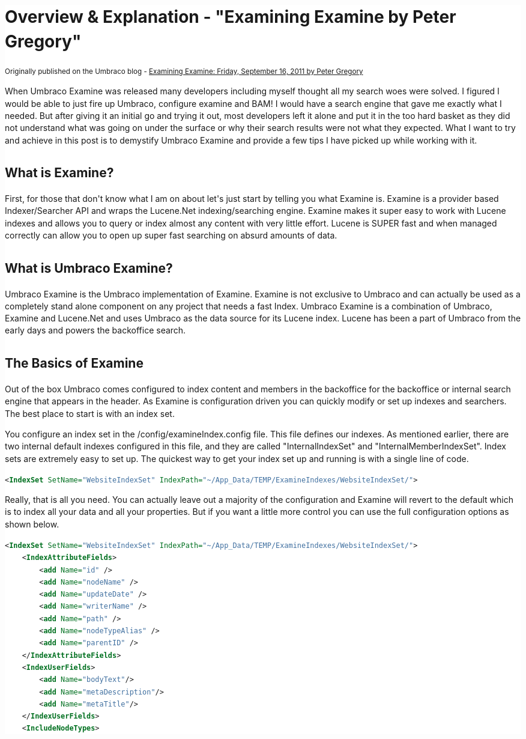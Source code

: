 # Overview & Explanation - "Examining Examine by Peter Gregory"

<small>Originally published on the Umbraco blog - [Examining Examine: Friday, September 16, 2011 by Peter Gregory](https://umbraco.com/follow-us/blog-archive/2011/9/16/examining-examine.aspx)</small>

When Umbraco Examine was released many developers including myself thought all my search woes were solved. I figured I would be able to just fire up Umbraco, configure examine and BAM! I would have a search engine that gave me exactly what I needed. But after giving it an initial go and trying it out, most developers left it alone and put it in the too hard basket as they did not understand what was going on under the surface or why their search results were not what they expected. What I want to try and achieve in this post is to demystify Umbraco Examine and provide a few tips I have picked up while working with it.

## What is Examine?
First, for those that don't know what I am on about let's just start by telling you what Examine is.  Examine is a provider based Indexer/Searcher API and wraps the Lucene.Net indexing/searching engine. Examine makes it super easy to work with Lucene indexes and allows you to query or index almost any content with very little effort. Lucene is SUPER fast and when managed correctly can allow you to open up super fast searching on absurd amounts of data.

## What is Umbraco Examine?
Umbraco Examine is the Umbraco implementation of Examine. Examine is not exclusive to Umbraco and can actually be used as a completely stand alone component on any project that needs a fast Index. Umbraco Examine is a combination of Umbraco, Examine and Lucene.Net and uses Umbraco as the data source for its Lucene index. Lucene has been a part of Umbraco from the early days and powers the backoffice search.

## The Basics of Examine
Out of the box Umbraco comes configured to index content and members in the backoffice for the backoffice or internal search engine that appears in the header. As Examine is configuration driven you can quickly modify or set up indexes and searchers. The best place to start is with an index set.

You configure an index set in the /config/examineIndex.config file. This file defines our indexes. As mentioned earlier, there are two internal default indexes configured in this file, and they are called "InternalIndexSet" and "InternalMemberIndexSet". Index sets are extremely easy to set up. The quickest way to get your index set up and running is with a single line of code.

```xml
<IndexSet SetName="WebsiteIndexSet" IndexPath="~/App_Data/TEMP/ExamineIndexes/WebsiteIndexSet/">
```

Really, that is all you need.  You can actually leave out a majority of the configuration and Examine will revert to the default which is to index all your data and all your properties. But if you want a little more control you can use the full configuration options as shown below.

```xml
<IndexSet SetName="WebsiteIndexSet" IndexPath="~/App_Data/TEMP/ExamineIndexes/WebsiteIndexSet/">
    <IndexAttributeFields>
        <add Name="id" />
        <add Name="nodeName" />
        <add Name="updateDate" />
        <add Name="writerName" />
        <add Name="path" />
        <add Name="nodeTypeAlias" />
        <add Name="parentID" />
    </IndexAttributeFields>
    <IndexUserFields>
        <add Name="bodyText"/>
        <add Name="metaDescription"/>
        <add Name="metaTitle"/>
    </IndexUserFields>
    <IncludeNodeTypes>
```